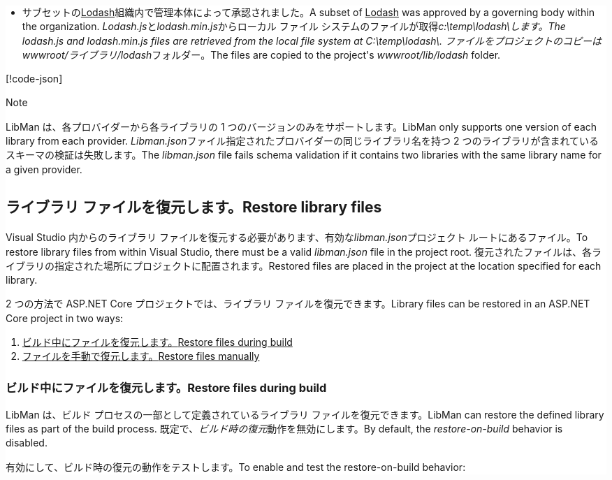 * <span data-ttu-id="b0230-175">サブセットの[Lodash](https://lodash.com/)組織内で管理本体によって承認されました。</span><span class="sxs-lookup"><span data-stu-id="b0230-175">A subset of [Lodash](https://lodash.com/) was approved by a governing body within the organization.</span></span> <span data-ttu-id="b0230-176">*Lodash.js*と*lodash.min.js*からローカル ファイル システムのファイルが取得*c:\\temp\\lodash\\*します。</span><span class="sxs-lookup"><span data-stu-id="b0230-176">The *lodash.js* and *lodash.min.js* files are retrieved from the local file system at *C:\\temp\\lodash\\*.</span></span> <span data-ttu-id="b0230-177">ファイルをプロジェクトのコピーは*wwwroot/ライブラリ/lodash*フォルダー。</span><span class="sxs-lookup"><span data-stu-id="b0230-177">The files are copied to the project's *wwwroot/lib/lodash* folder.</span></span>

[!code-json[](samples/LibManSample/libman.json)]

> [!NOTE]
> <span data-ttu-id="b0230-178">LibMan は、各プロバイダーから各ライブラリの 1 つのバージョンのみをサポートします。</span><span class="sxs-lookup"><span data-stu-id="b0230-178">LibMan only supports one version of each library from each provider.</span></span> <span data-ttu-id="b0230-179">*Libman.json*ファイル指定されたプロバイダーの同じライブラリ名を持つ 2 つのライブラリが含まれているスキーマの検証は失敗します。</span><span class="sxs-lookup"><span data-stu-id="b0230-179">The *libman.json* file fails schema validation if it contains two libraries with the same library name for a given provider.</span></span>

## <a name="restore-library-files"></a><span data-ttu-id="b0230-180">ライブラリ ファイルを復元します。</span><span class="sxs-lookup"><span data-stu-id="b0230-180">Restore library files</span></span>

<span data-ttu-id="b0230-181">Visual Studio 内からのライブラリ ファイルを復元する必要があります、有効な*libman.json*プロジェクト ルートにあるファイル。</span><span class="sxs-lookup"><span data-stu-id="b0230-181">To restore library files from within Visual Studio, there must be a valid *libman.json* file in the project root.</span></span> <span data-ttu-id="b0230-182">復元されたファイルは、各ライブラリの指定された場所にプロジェクトに配置されます。</span><span class="sxs-lookup"><span data-stu-id="b0230-182">Restored files are placed in the project at the location specified for each library.</span></span>

<span data-ttu-id="b0230-183">2 つの方法で ASP.NET Core プロジェクトでは、ライブラリ ファイルを復元できます。</span><span class="sxs-lookup"><span data-stu-id="b0230-183">Library files can be restored in an ASP.NET Core project in two ways:</span></span>

1. [<span data-ttu-id="b0230-184">ビルド中にファイルを復元します。</span><span class="sxs-lookup"><span data-stu-id="b0230-184">Restore files during build</span></span>](#restore-files-during-build)
1. [<span data-ttu-id="b0230-185">ファイルを手動で復元します。</span><span class="sxs-lookup"><span data-stu-id="b0230-185">Restore files manually</span></span>](#restore-files-manually)

### <a name="restore-files-during-build"></a><span data-ttu-id="b0230-186">ビルド中にファイルを復元します。</span><span class="sxs-lookup"><span data-stu-id="b0230-186">Restore files during build</span></span>

<span data-ttu-id="b0230-187">LibMan は、ビルド プロセスの一部として定義されているライブラリ ファイルを復元できます。</span><span class="sxs-lookup"><span data-stu-id="b0230-187">LibMan can restore the defined library files as part of the build process.</span></span> <span data-ttu-id="b0230-188">既定で、*ビルド時の復元*動作を無効にします。</span><span class="sxs-lookup"><span data-stu-id="b0230-188">By default, the *restore-on-build* behavior is disabled.</span></span>

<span data-ttu-id="b0230-189">有効にして、ビルド時の復元の動作をテストします。</span><span class="sxs-lookup"><span data-stu-id="b0230-189">To enable and test the restore-on-build behavior:</span></span>
